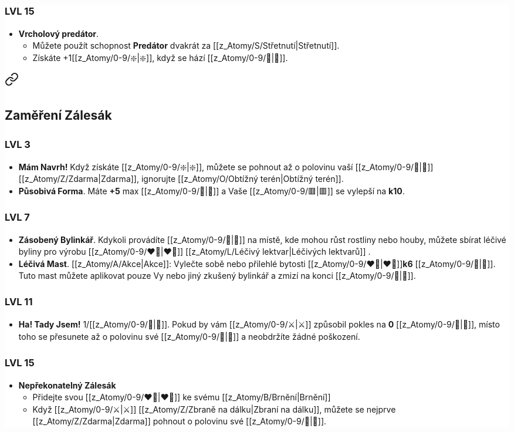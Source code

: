 ### LVL 15
- **Vrcholový predátor**. 
	- Můžete použít schopnost **Predátor** dvakrát za [[z_Atomy/S/Střetnutí\|Střetnutí]]. 
	- Získáte +1[[z_Atomy/0-9/❇️\|❇️]], když se hází [[z_Atomy/0-9/🏁\|🏁]].

</div></div>


<div class="transclusion internal-embed is-loaded"><a class="markdown-embed-link" href="/z-atomy/z/zalesak/" aria-label="Open link"><svg xmlns="http://www.w3.org/2000/svg" width="24" height="24" viewBox="0 0 24 24" fill="none" stroke="currentColor" stroke-width="2" stroke-linecap="round" stroke-linejoin="round" class="svg-icon lucide-link"><path d="M10 13a5 5 0 0 0 7.54.54l3-3a5 5 0 0 0-7.07-7.07l-1.72 1.71"></path><path d="M14 11a5 5 0 0 0-7.54-.54l-3 3a5 5 0 0 0 7.07 7.07l1.71-1.71"></path></svg></a><div class="markdown-embed">




## Zaměření Zálesák
### LVL 3
- **Mám Navrh!** Když získáte [[z_Atomy/0-9/❇️\|❇️]], můžete se pohnout až o polovinu vaší [[z_Atomy/0-9/🏃\|🏃]] [[z_Atomy/Z/Zdarma\|Zdarma]], ignorujte [[z_Atomy/O/Obtížný terén\|Obtížný terén]].
- **Působivá Forma**. Máte **+5** max [[z_Atomy/0-9/💖\|💖]] a Vaše [[z_Atomy/0-9/🟥\|🟥]] se vylepší na **k10**.

### LVL 7
- **Zásobený Bylinkář**. Kdykoli provádíte [[z_Atomy/0-9/🔋\|🔋]] na místě, kde mohou růst rostliny nebo houby, můžete sbírat léčivé byliny pro výrobu [[z_Atomy/0-9/❤️‍🔥\|❤️‍🔥]] [[z_Atomy/L/Léčivý lektvar\|Léčivých lektvarů]] .
- **Léčivá Mast**. [[z_Atomy/A/Akce\|Akce]]: Vylečte sobě nebo přilehlé bytosti [[z_Atomy/0-9/❤️‍🔥\|❤️‍🔥]]**k6** [[z_Atomy/0-9/💖\|💖]]. Tuto mast můžete aplikovat pouze Vy nebo jiný zkušený bylinkář a zmizí na konci [[z_Atomy/0-9/🔋\|🔋]].

### LVL 11
- **Ha! Tady Jsem!** 1/[[z_Atomy/0-9/🔋\|🔋]]. Pokud by vám [[z_Atomy/0-9/⚔️\|⚔️]] způsobil pokles na **0** [[z_Atomy/0-9/💖\|💖]], místo toho se přesunete až o polovinu své [[z_Atomy/0-9/🏃\|🏃]] a neobdržíte žádné poškození.

### LVL 15
- **Nepřekonatelný Zálesák**
	- Přidejte svou [[z_Atomy/0-9/❤️‍🔥\|❤️‍🔥]] ke svému [[z_Atomy/B/Brnění\|Brnění]]
	- Když [[z_Atomy/0-9/⚔️\|⚔️]] [[z_Atomy/Z/Zbraně na dálku\|Zbraní na dálku]], můžete se nejprve [[z_Atomy/Z/Zdarma\|Zdarma]] pohnout o polovinu své [[z_Atomy/0-9/🏃\|🏃]].

</div></div>


</div></div>

